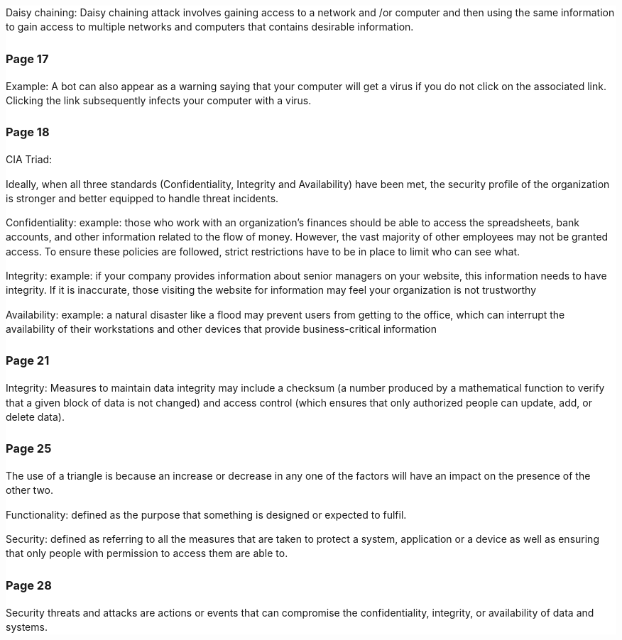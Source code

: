 Daisy chaining: 
Daisy chaining attack involves gaining access to a network and /or computer and then using the same information to gain access to multiple networks and computers that contains desirable information.

### **Page 17**

Example:
A bot can also appear as a warning saying that your computer will get a virus if you do not click on the associated link. Clicking the link subsequently infects your computer with a virus.


### **Page 18**

CIA Triad:

Ideally, when all three standards (Confidentiality, Integrity and Availability) have been met, the security profile of the organization is stronger and better equipped to handle threat incidents.

Confidentiality: example: those who work with an organization’s finances should be able to access the spreadsheets, bank accounts, and other information related to the flow of money. However, the vast majority of other employees may not be granted access. To ensure these policies are followed, strict restrictions have to be in place to limit who can see what.

Integrity: example: if your company provides information about senior managers on your website, this information needs to have integrity. If it is inaccurate, those visiting the website for information may feel your organization is not trustworthy

Availability: example: a natural disaster like a flood may prevent users from getting to the office, which can interrupt the availability of their workstations and other devices that provide business-critical information


### **Page 21**

Integrity:
Measures to maintain data integrity may include a checksum (a number produced by a mathematical function to verify that a given block of data is not changed) and access control (which ensures that only authorized people can update, add, or delete data).


### **Page 25**

The use of a triangle is because an increase or decrease in any one of the factors will have an impact on the presence of the other two.

Functionality: defined as the purpose that something is designed or expected to fulfil.

Security: defined as referring to all the measures that are taken to protect a system, application or a device as well as ensuring that only people with permission to access them are able to.


### **Page 28**

Security threats and attacks are actions or events that can compromise 
the confidentiality, integrity, or availability of data and systems.

